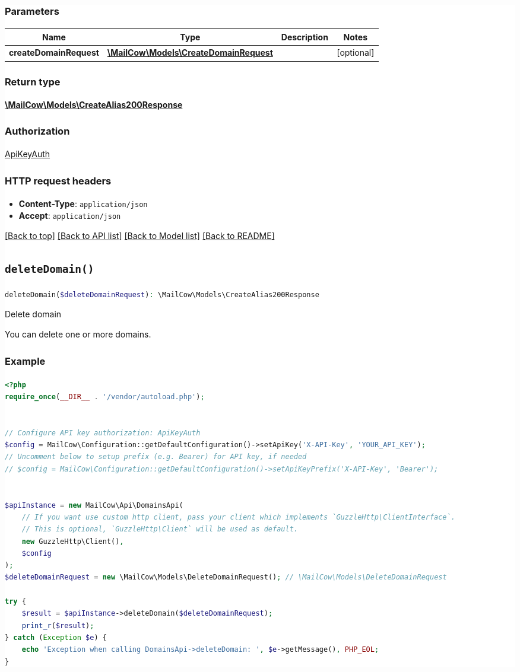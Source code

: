 ### Parameters

Name | Type | Description  | Notes
------------- | ------------- | ------------- | -------------
 **createDomainRequest** | [**\MailCow\Models\CreateDomainRequest**](../Model/CreateDomainRequest.md)|  | [optional]

### Return type

[**\MailCow\Models\CreateAlias200Response**](../Model/CreateAlias200Response.md)

### Authorization

[ApiKeyAuth](../../README.md#ApiKeyAuth)

### HTTP request headers

- **Content-Type**: `application/json`
- **Accept**: `application/json`

[[Back to top]](#) [[Back to API list]](../../README.md#endpoints)
[[Back to Model list]](../../README.md#models)
[[Back to README]](../../README.md)

## `deleteDomain()`

```php
deleteDomain($deleteDomainRequest): \MailCow\Models\CreateAlias200Response
```

Delete domain

You can delete one or more domains.

### Example

```php
<?php
require_once(__DIR__ . '/vendor/autoload.php');


// Configure API key authorization: ApiKeyAuth
$config = MailCow\Configuration::getDefaultConfiguration()->setApiKey('X-API-Key', 'YOUR_API_KEY');
// Uncomment below to setup prefix (e.g. Bearer) for API key, if needed
// $config = MailCow\Configuration::getDefaultConfiguration()->setApiKeyPrefix('X-API-Key', 'Bearer');


$apiInstance = new MailCow\Api\DomainsApi(
    // If you want use custom http client, pass your client which implements `GuzzleHttp\ClientInterface`.
    // This is optional, `GuzzleHttp\Client` will be used as default.
    new GuzzleHttp\Client(),
    $config
);
$deleteDomainRequest = new \MailCow\Models\DeleteDomainRequest(); // \MailCow\Models\DeleteDomainRequest

try {
    $result = $apiInstance->deleteDomain($deleteDomainRequest);
    print_r($result);
} catch (Exception $e) {
    echo 'Exception when calling DomainsApi->deleteDomain: ', $e->getMessage(), PHP_EOL;
}
```

